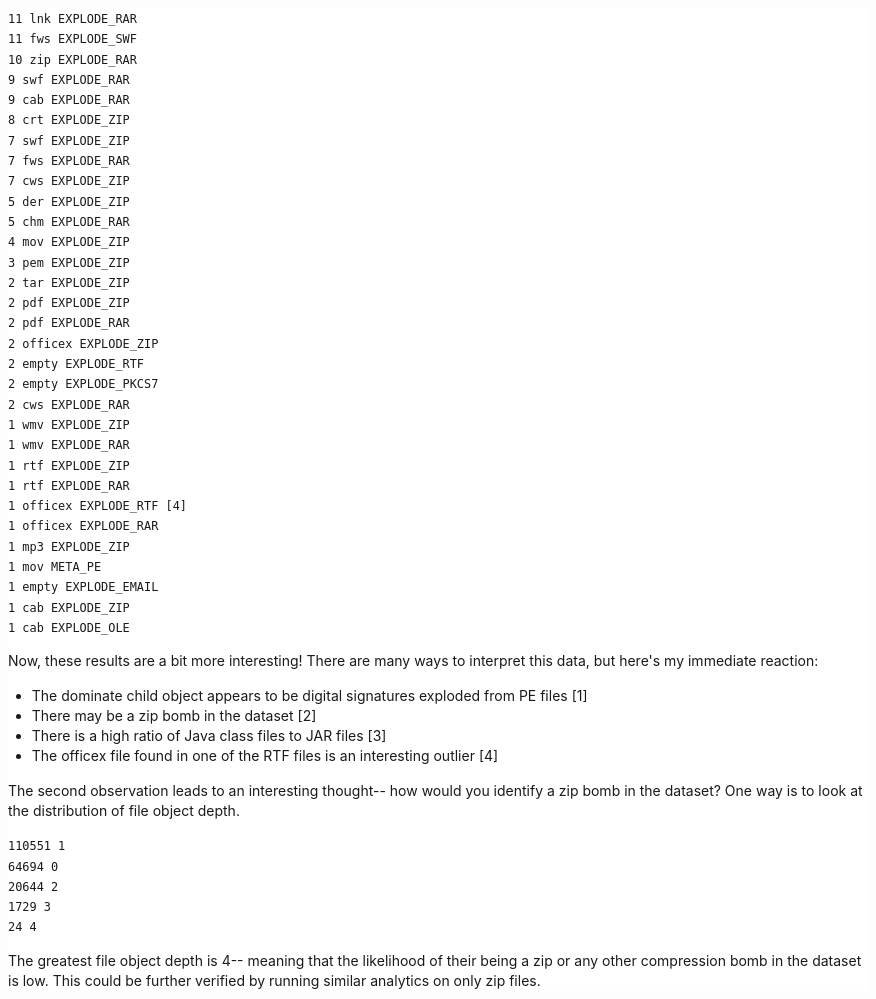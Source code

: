 ```
11 lnk EXPLODE_RAR
11 fws EXPLODE_SWF
10 zip EXPLODE_RAR
9 swf EXPLODE_RAR
9 cab EXPLODE_RAR
8 crt EXPLODE_ZIP
7 swf EXPLODE_ZIP
7 fws EXPLODE_RAR
7 cws EXPLODE_ZIP
5 der EXPLODE_ZIP
5 chm EXPLODE_RAR
4 mov EXPLODE_ZIP
3 pem EXPLODE_ZIP
2 tar EXPLODE_ZIP
2 pdf EXPLODE_ZIP
2 pdf EXPLODE_RAR
2 officex EXPLODE_ZIP
2 empty EXPLODE_RTF
2 empty EXPLODE_PKCS7
2 cws EXPLODE_RAR
1 wmv EXPLODE_ZIP
1 wmv EXPLODE_RAR
1 rtf EXPLODE_ZIP
1 rtf EXPLODE_RAR
1 officex EXPLODE_RTF [4]
1 officex EXPLODE_RAR
1 mp3 EXPLODE_ZIP
1 mov META_PE
1 empty EXPLODE_EMAIL
1 cab EXPLODE_ZIP
1 cab EXPLODE_OLE
```

Now, these results are a bit more interesting! There are many ways to interpret this data, but here's my immediate reaction:

* The dominate child object appears to be digital signatures exploded from PE files [1]
* There may be a zip bomb in the dataset [2]
* There is a high ratio of Java class files to JAR files [3]
* The officex file found in one of the RTF files is an interesting outlier [4]

The second observation leads to an interesting thought-- how would you identify a zip bomb in the dataset? One way is to look at the distribution of file object depth.

```
110551 1
64694 0
20644 2
1729 3
24 4
```

The greatest file object depth is 4-- meaning that the likelihood of their being a zip or any other compression bomb in the dataset is low. This could be further verified by running similar analytics on only zip files.
